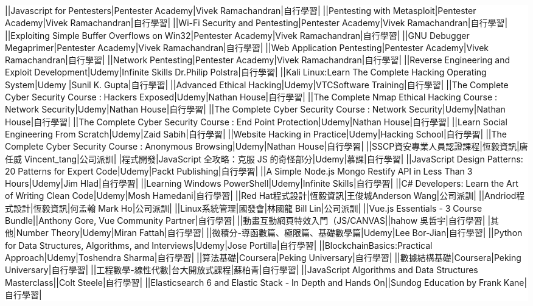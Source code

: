 ||Javascript for Pentesters|Pentester Academy|Vivek Ramachandran|自行學習|
||Pentesting with Metasploit|Pentester Academy|Vivek Ramachandran|自行學習|
||Wi-Fi Security and Pentesting|Pentester Academy|Vivek Ramachandran|自行學習|
||Exploiting Simple Buffer Overflows on Win32|Pentester Academy|Vivek Ramachandran|自行學習|
||GNU Debugger Megaprimer|Pentester Academy|Vivek Ramachandran|自行學習|
||Web Application Pentesting|Pentester Academy|Vivek Ramachandran|自行學習|
||Network Pentesting|Pentester Academy|Vivek Ramachandran|自行學習|
||Reverse Engineering and Exploit Development|Udemy|Infinite Skills Dr.Philip Polstra|自行學習|
||Kali Linux:Learn The Complete Hacking Operating System|Udemy |Sunil K. Gupta|自行學習|
||Advanced Ethical Hacking|Udemy|VTCSoftware Training|自行學習|
||The Complete Cyber Security Course : Hackers Exposed|Udemy|Nathan House|自行學習|
||The Complete Nmap Ethical Hacking Course : Network Security|Udemy|Nathan House|自行學習|
||The Complete Cyber Security Course : Network Security|Udemy|Nathan House|自行學習|
||The Complete Cyber Security Course : End Point Protection|Udemy|Nathan House|自行學習|
||Learn Social Engineering From Scratch|Udemy|Zaid Sabih|自行學習|
||Website Hacking in Practice|Udemy|Hacking School|自行學習|
||The Complete Cyber Security Course : Anonymous Browsing|Udemy|Nathan House|自行學習|
||SSCP資安專業人員認證課程|恆毅資訊|唐任威 Vincent_tang|公司派訓|
|程式開發|JavaScript 全攻略：克服 JS 的奇怪部分|Udemy|慕課|自行學習|
||JavaScript Design Patterns: 20 Patterns for Expert Code|Udemy|Packt Publishing|自行學習|
||A Simple Node.js Mongo Restify API in Less Than 3 Hours|Udemy|Jim Hlad|自行學習|
||Learning Windows PowerShell|Udemy|Infinite Skills|自行學習|
||C# Developers: Learn the Art of Writing Clean Code|Udemy|Mosh Hamedani|自行學習|
||Red Hat程式設計|恆毅資訊|王俊城Anderson Wang|公司派訓|
||Andriod程式設計|恆毅資訊|何孟翰 Mark Ho|公司派訓|
||Linux系統管理|國發會|林國龍 Bill Lin|公司派訓|
||Vue.js Essentials - 3 Course Bundle||Anthony Gore, Vue Community Partner|自行學習|
||動畫互動網頁特效入門（JS/CANVAS||hahow 吳哲宇|自行學習|
|其他|Number Theory|Udemy|Miran Fattah|自行學習|
||微積分-導函數篇、極限篇、基礎數學篇|Udemy|Lee Bor-Jian|自行學習|
||Python for Data Structures, Algorithms, and Interviews|Udemy|Jose Portilla|自行學習|
||BlockchainBasics:Practical Approach|Udemy|Toshendra Sharma|自行學習|
||算法基礎|Coursera|Peking Universary|自行學習|
||數據結構基礎|Coursera|Peking Universary|自行學習|
||工程數學-線性代數|台大開放式課程|蘇柏青|自行學習|
||JavaScript Algorithms and Data Structures Masterclass||Colt Steele|自行學習|
||Elasticsearch 6 and Elastic Stack - In Depth and Hands On||Sundog Education by Frank Kane|自行學習|